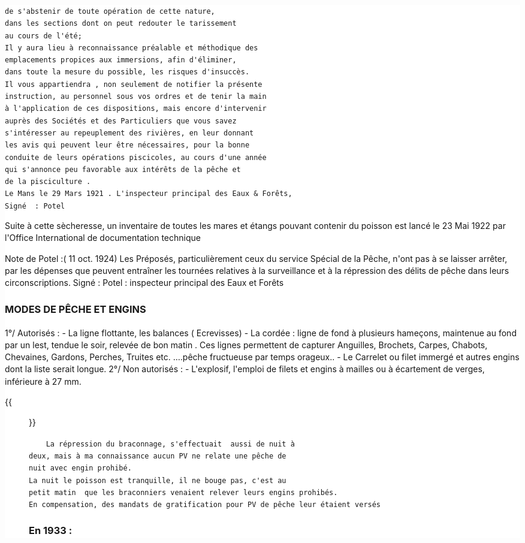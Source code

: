 	de s'abstenir de toute opération de cette nature, 
	dans les sections dont on peut redouter le tarissement 
	au cours de l'été; 
	Il y aura lieu à reconnaissance préalable et méthodique des 
	emplacements propices aux immersions, afin d'éliminer, 
	dans toute la mesure du possible, les risques d'insuccès.
	Il vous appartiendra , non seulement de notifier la présente
	instruction, au personnel sous vos ordres et de tenir la main
	à l'application de ces dispositions, mais encore d'intervenir
	auprès des Sociétés et des Particuliers que vous savez
	s'intéresser au repeuplement des rivières, en leur donnant 
	les avis qui peuvent leur être nécessaires, pour la bonne 
	conduite de leurs opérations piscicoles, au cours d'une année 
	qui s'annonce peu favorable aux intérêts de la pêche et
	de la pisciculture . 
	Le Mans le 29 Mars 1921 . L'inspecteur principal des Eaux & Forêts,
	Signé  : Potel 
	
Suite à cette sècheresse, un inventaire de toutes les mares et étangs pouvant
	contenir du poisson est lancé le 23 Mai 1922 
	par l'Office International de documentation technique
	
Note de Potel :( 11 oct. 1924)  Les Préposés, particulièrement ceux du 
	service Spécial de la Pêche, n'ont pas à se laisser arrêter, 
	par les dépenses que peuvent entraîner les tournées relatives 
	à la surveillance et à la répression des délits de pêche dans 
	leurs circonscriptions. 
	Signé : Potel : inspecteur principal des Eaux et Forêts

### MODES DE PÊCHE ET ENGINS
	
1°/ Autorisés :
	- La ligne flottante, les balances ( Ecrevisses)
	- La cordée : ligne de fond à plusieurs hameçons, maintenue au 
	fond par un lest, tendue le soir, relevée de bon matin . 
	Ces lignes permettent de capturer Anguilles, Brochets, Carpes,
	Chabots, Chevaines, Gardons, Perches, Truites etc. ….pêche fructueuse par temps orageux..
	- Le Carrelet ou filet immergé et autres engins dont la liste serait longue.
2°/ Non autorisés :
	- L'explosif, l'emploi de filets et engins à mailles ou à 
	écartement de verges, inférieure à 27 mm.
	
{{<figure src="/images/articles/lignedefond.jpg" title="Ligne de fond">}}			
	
        La répression du braconnage, s'effectuait  aussi de nuit à 
	deux, mais à ma connaissance aucun PV ne relate une pêche de
	nuit avec engin prohibé.
	La nuit le poisson est tranquille, il ne bouge pas, c'est au 
	petit matin  que les braconniers venaient relever leurs engins prohibés.
	En compensation, des mandats de gratification pour PV de pêche leur étaient versés

### En 1933 :
	